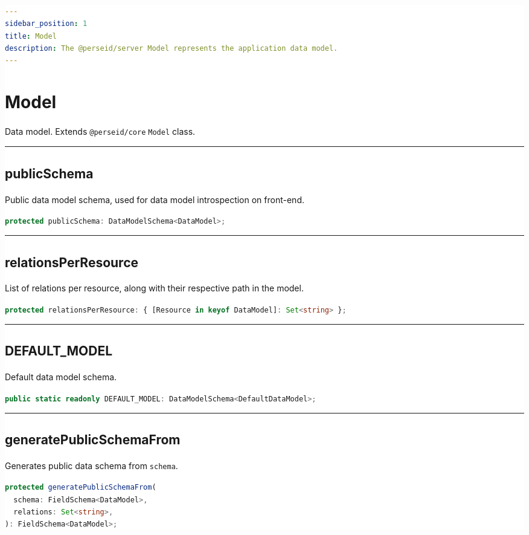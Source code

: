 ```yaml
---
sidebar_position: 1
title: Model
description: The @perseid/server Model represents the application data model.
---
```


# Model

Data model.
Extends `@perseid/core` `Model` class.

---

## publicSchema

Public data model schema, used for data model introspection on front-end.

```typescript
protected publicSchema: DataModelSchema<DataModel>;
```

---

## relationsPerResource

List of relations per resource, along with their respective path in the model.

```typescript
protected relationsPerResource: { [Resource in keyof DataModel]: Set<string> };
```

---

## DEFAULT_MODEL

Default data model schema.

```typescript
public static readonly DEFAULT_MODEL: DataModelSchema<DefaultDataModel>;
```

---

## generatePublicSchemaFrom

Generates public data schema from `schema`.

```typescript
protected generatePublicSchemaFrom(
  schema: FieldSchema<DataModel>,
  relations: Set<string>,
): FieldSchema<DataModel>;
```
